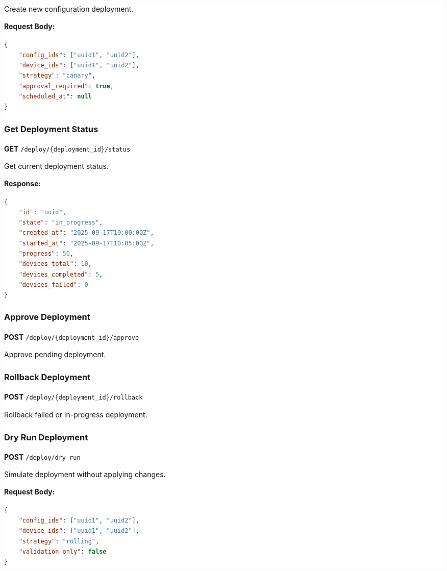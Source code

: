 Create new configuration deployment.

**Request Body:**
```json
{
    "config_ids": ["uuid1", "uuid2"],
    "device_ids": ["uuid1", "uuid2"],
    "strategy": "canary",
    "approval_required": true,
    "scheduled_at": null
}
```

### Get Deployment Status
**GET** `/deploy/{deployment_id}/status`

Get current deployment status.

**Response:**
```json
{
    "id": "uuid",
    "state": "in_progress",
    "created_at": "2025-09-17T10:00:00Z",
    "started_at": "2025-09-17T10:05:00Z",
    "progress": 50,
    "devices_total": 10,
    "devices_completed": 5,
    "devices_failed": 0
}
```

### Approve Deployment
**POST** `/deploy/{deployment_id}/approve`

Approve pending deployment.

### Rollback Deployment
**POST** `/deploy/{deployment_id}/rollback`

Rollback failed or in-progress deployment.

### Dry Run Deployment
**POST** `/deploy/dry-run`

Simulate deployment without applying changes.

**Request Body:**
```json
{
    "config_ids": ["uuid1", "uuid2"],
    "device_ids": ["uuid1", "uuid2"],
    "strategy": "rolling",
    "validation_only": false
}
```
